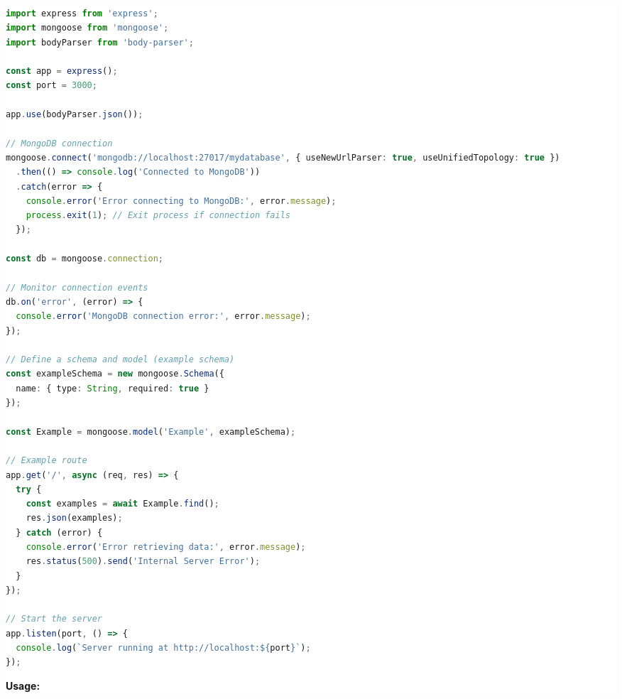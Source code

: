 ```typescript
import express from 'express';
import mongoose from 'mongoose';
import bodyParser from 'body-parser';

const app = express();
const port = 3000;

app.use(bodyParser.json());

// MongoDB connection
mongoose.connect('mongodb://localhost:27017/mydatabase', { useNewUrlParser: true, useUnifiedTopology: true })
  .then(() => console.log('Connected to MongoDB'))
  .catch(error => {
    console.error('Error connecting to MongoDB:', error.message);
    process.exit(1); // Exit process if connection fails
  });

const db = mongoose.connection;

// Monitor connection events
db.on('error', (error) => {
  console.error('MongoDB connection error:', error.message);
});

// Define a schema and model (example schema)
const exampleSchema = new mongoose.Schema({
  name: { type: String, required: true }
});

const Example = mongoose.model('Example', exampleSchema);

// Example route
app.get('/', async (req, res) => {
  try {
    const examples = await Example.find();
    res.json(examples);
  } catch (error) {
    console.error('Error retrieving data:', error.message);
    res.status(500).send('Internal Server Error');
  }
});

// Start the server
app.listen(port, () => {
  console.log(`Server running at http://localhost:${port}`);
});
```

**Usage:**
